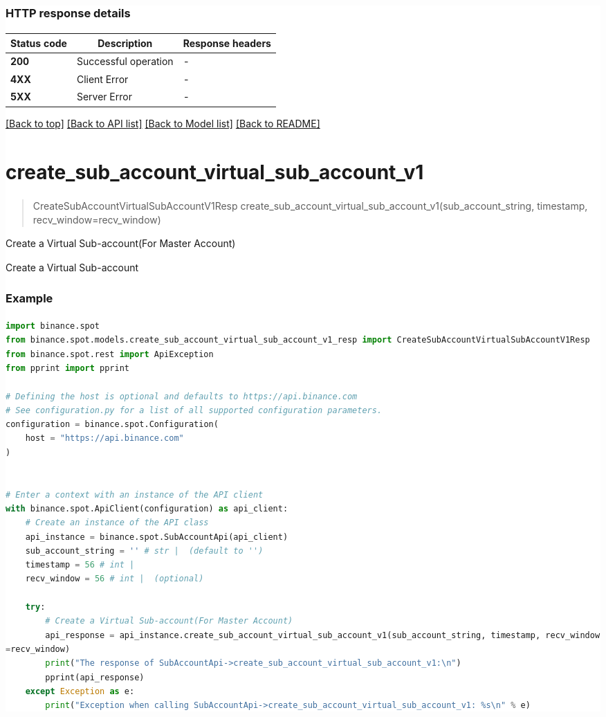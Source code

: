 ### HTTP response details

| Status code | Description | Response headers |
|-------------|-------------|------------------|
**200** | Successful operation |  -  |
**4XX** | Client Error |  -  |
**5XX** | Server Error |  -  |

[[Back to top]](#) [[Back to API list]](../README.md#documentation-for-api-endpoints) [[Back to Model list]](../README.md#documentation-for-models) [[Back to README]](../README.md)

# **create_sub_account_virtual_sub_account_v1**
> CreateSubAccountVirtualSubAccountV1Resp create_sub_account_virtual_sub_account_v1(sub_account_string, timestamp, recv_window=recv_window)

Create a Virtual Sub-account(For Master Account)

Create a Virtual Sub-account

### Example


```python
import binance.spot
from binance.spot.models.create_sub_account_virtual_sub_account_v1_resp import CreateSubAccountVirtualSubAccountV1Resp
from binance.spot.rest import ApiException
from pprint import pprint

# Defining the host is optional and defaults to https://api.binance.com
# See configuration.py for a list of all supported configuration parameters.
configuration = binance.spot.Configuration(
    host = "https://api.binance.com"
)


# Enter a context with an instance of the API client
with binance.spot.ApiClient(configuration) as api_client:
    # Create an instance of the API class
    api_instance = binance.spot.SubAccountApi(api_client)
    sub_account_string = '' # str |  (default to '')
    timestamp = 56 # int | 
    recv_window = 56 # int |  (optional)

    try:
        # Create a Virtual Sub-account(For Master Account)
        api_response = api_instance.create_sub_account_virtual_sub_account_v1(sub_account_string, timestamp, recv_window=recv_window)
        print("The response of SubAccountApi->create_sub_account_virtual_sub_account_v1:\n")
        pprint(api_response)
    except Exception as e:
        print("Exception when calling SubAccountApi->create_sub_account_virtual_sub_account_v1: %s\n" % e)
```
